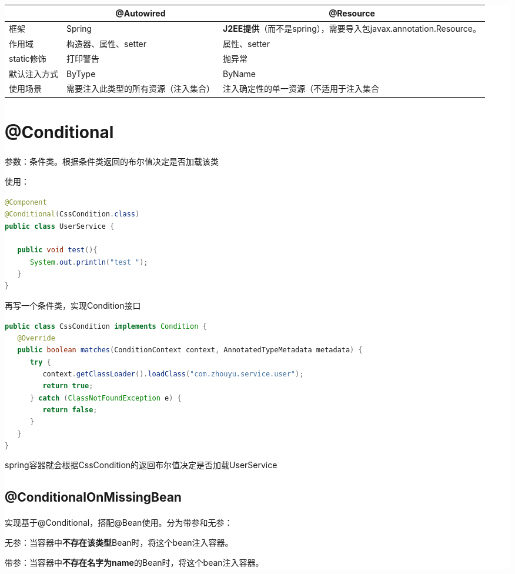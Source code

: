 |              | @Autowired                           | @Resource                                                    |
| ------------ | ------------------------------------ | ------------------------------------------------------------ |
| 框架         | Spring                               | **J2EE提供**（而不是spring），需要导入包javax.annotation.Resource。 |
| 作用域       | 构造器、属性、setter                 | 属性、setter                                                 |
| static修饰   | 打印警告                             | 抛异常                                                       |
| 默认注入方式 | ByType                               | ByName                                                       |
| 使用场景     | 需要注入此类型的所有资源（注入集合） | 注入确定性的单一资源（不适用于注入集合                       |



# @Conditional

参数：条件类。根据条件类返回的布尔值决定是否加载该类

使用：

```java
@Component
@Conditional(CssCondition.class)
public class UserService {

   public void test(){
      System.out.println("test ");
   }
}
```

再写一个条件类，实现Condition接口

```java
public class CssCondition implements Condition {
   @Override
   public boolean matches(ConditionContext context, AnnotatedTypeMetadata metadata) {
      try {
         context.getClassLoader().loadClass("com.zhouyu.service.user");
         return true;
      } catch (ClassNotFoundException e) {
         return false;
      }
   }
}
```

spring容器就会根据CssCondition的返回布尔值决定是否加载UserService

## @ConditionalOnMissingBean

实现基于@Conditional，搭配@Bean使用。分为带参和无参：

无参：当容器中**不存在该类型**Bean时，将这个bean注入容器。

带参：当容器中**不存在名字为name**的Bean时，将这个bean注入容器。
